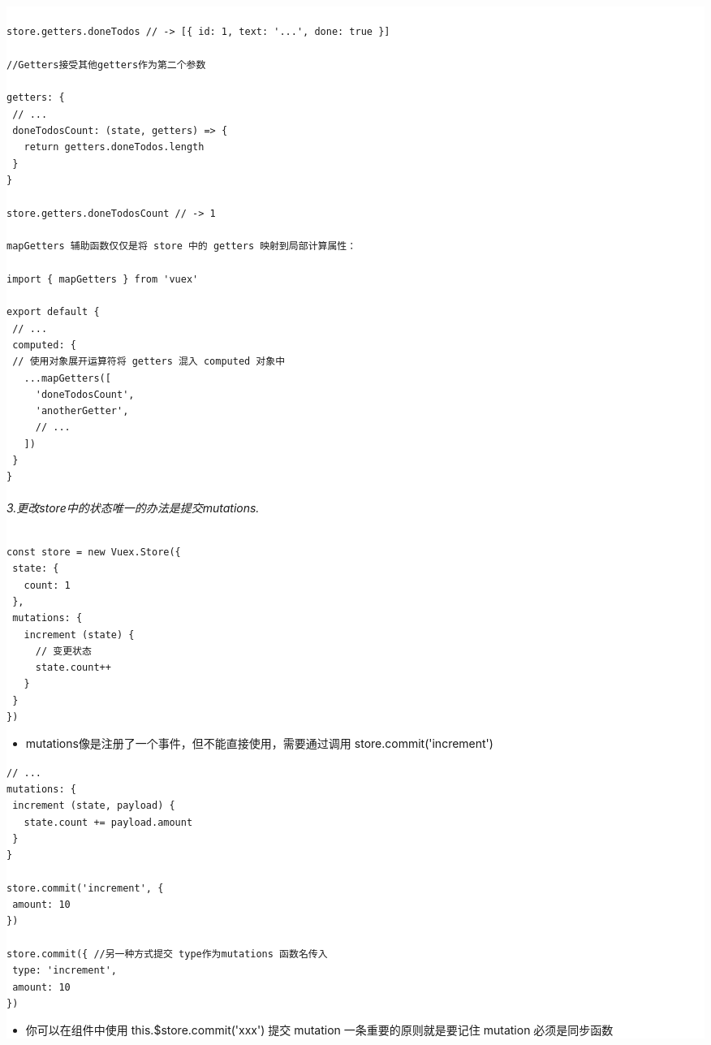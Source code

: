  ```

store.getters.doneTodos // -> [{ id: 1, text: '...', done: true }]

//Getters接受其他getters作为第二个参数

getters: {
  // ...
  doneTodosCount: (state, getters) => {
    return getters.doneTodos.length
  }
}

store.getters.doneTodosCount // -> 1

mapGetters 辅助函数仅仅是将 store 中的 getters 映射到局部计算属性：

import { mapGetters } from 'vuex'

export default {
  // ...
  computed: {
  // 使用对象展开运算符将 getters 混入 computed 对象中
    ...mapGetters([
      'doneTodosCount',
      'anotherGetter',
      // ...
    ])
  }
}
 ```
###### 3.更改store中的状态唯一的办法是提交mutations.
 ```
const store = new Vuex.Store({
  state: {
    count: 1
  },
  mutations: {
    increment (state) {
      // 变更状态
      state.count++
    }
  }
})
 ```
- mutations像是注册了一个事件，但不能直接使用，需要通过调用  store.commit('increment')
 ```
// ...
mutations: {
  increment (state, payload) {
    state.count += payload.amount
  }
}

store.commit('increment', {
  amount: 10
})

store.commit({ //另一种方式提交 type作为mutations 函数名传入
  type: 'increment',
  amount: 10
})
 ```
- 你可以在组件中使用 this.$store.commit('xxx') 提交 mutation
一条重要的原则就是要记住 mutation 必须是同步函数